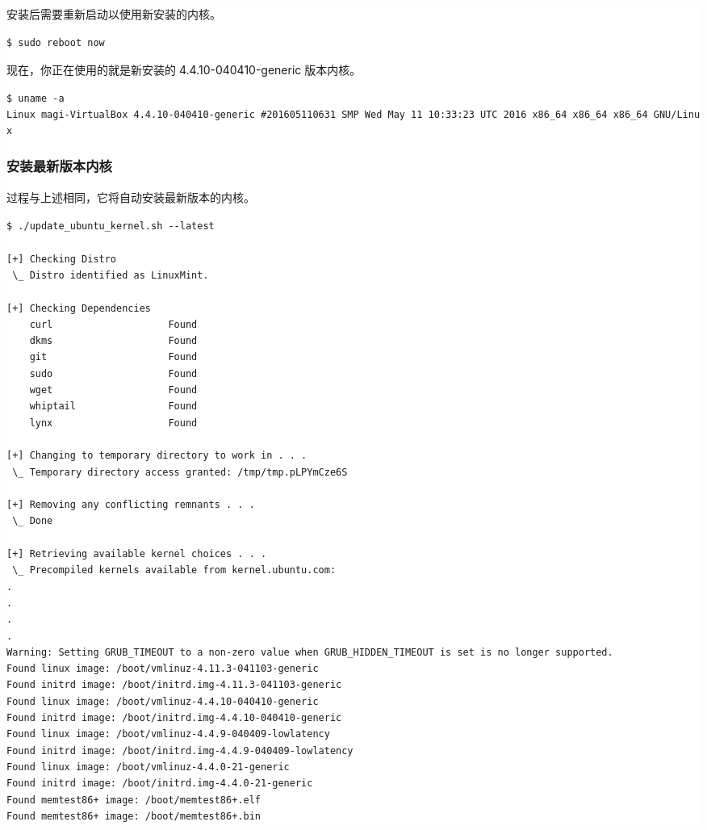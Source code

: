 ```

```

安装后需要重新启动以使用新安装的内核。



```
$ sudo reboot now

```

现在，你正在使用的就是新安装的 4.4.10-040410-generic 版本内核。



```
$ uname -a
Linux magi-VirtualBox 4.4.10-040410-generic #201605110631 SMP Wed May 11 10:33:23 UTC 2016 x86_64 x86_64 x86_64 GNU/Linux

```

### 安装最新版本内核


过程与上述相同，它将自动安装最新版本的内核。



```
$ ./update_ubuntu_kernel.sh --latest

[+] Checking Distro
 \_ Distro identified as LinuxMint.

[+] Checking Dependencies
    curl                    Found
    dkms                    Found
    git                     Found
    sudo                    Found
    wget                    Found
    whiptail                Found
    lynx                    Found

[+] Changing to temporary directory to work in . . .
 \_ Temporary directory access granted: /tmp/tmp.pLPYmCze6S

[+] Removing any conflicting remnants . . .
 \_ Done

[+] Retrieving available kernel choices . . .
 \_ Precompiled kernels available from kernel.ubuntu.com:
.
.
.
.
Warning: Setting GRUB_TIMEOUT to a non-zero value when GRUB_HIDDEN_TIMEOUT is set is no longer supported.
Found linux image: /boot/vmlinuz-4.11.3-041103-generic
Found initrd image: /boot/initrd.img-4.11.3-041103-generic
Found linux image: /boot/vmlinuz-4.4.10-040410-generic
Found initrd image: /boot/initrd.img-4.4.10-040410-generic
Found linux image: /boot/vmlinuz-4.4.9-040409-lowlatency
Found initrd image: /boot/initrd.img-4.4.9-040409-lowlatency
Found linux image: /boot/vmlinuz-4.4.0-21-generic
Found initrd image: /boot/initrd.img-4.4.0-21-generic
Found memtest86+ image: /boot/memtest86+.elf
Found memtest86+ image: /boot/memtest86+.bin
```